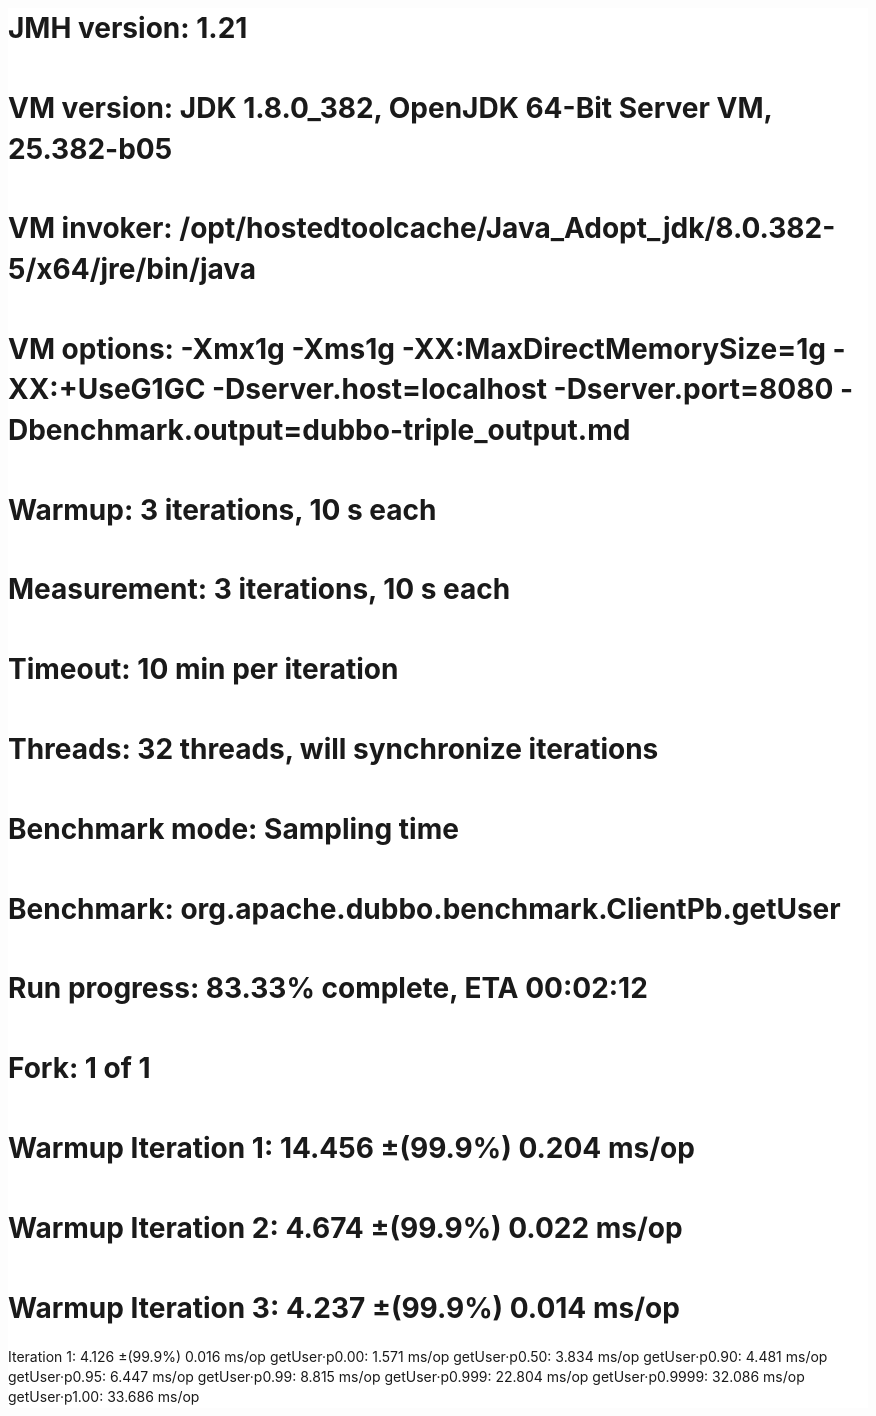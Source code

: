 
# JMH version: 1.21
# VM version: JDK 1.8.0_382, OpenJDK 64-Bit Server VM, 25.382-b05
# VM invoker: /opt/hostedtoolcache/Java_Adopt_jdk/8.0.382-5/x64/jre/bin/java
# VM options: -Xmx1g -Xms1g -XX:MaxDirectMemorySize=1g -XX:+UseG1GC -Dserver.host=localhost -Dserver.port=8080 -Dbenchmark.output=dubbo-triple_output.md
# Warmup: 3 iterations, 10 s each
# Measurement: 3 iterations, 10 s each
# Timeout: 10 min per iteration
# Threads: 32 threads, will synchronize iterations
# Benchmark mode: Sampling time
# Benchmark: org.apache.dubbo.benchmark.ClientPb.getUser

# Run progress: 83.33% complete, ETA 00:02:12
# Fork: 1 of 1
# Warmup Iteration   1: 14.456 ±(99.9%) 0.204 ms/op
# Warmup Iteration   2: 4.674 ±(99.9%) 0.022 ms/op
# Warmup Iteration   3: 4.237 ±(99.9%) 0.014 ms/op
Iteration   1: 4.126 ±(99.9%) 0.016 ms/op
                 getUser·p0.00:   1.571 ms/op
                 getUser·p0.50:   3.834 ms/op
                 getUser·p0.90:   4.481 ms/op
                 getUser·p0.95:   6.447 ms/op
                 getUser·p0.99:   8.815 ms/op
                 getUser·p0.999:  22.804 ms/op
                 getUser·p0.9999: 32.086 ms/op
                 getUser·p1.00:   33.686 ms/op
